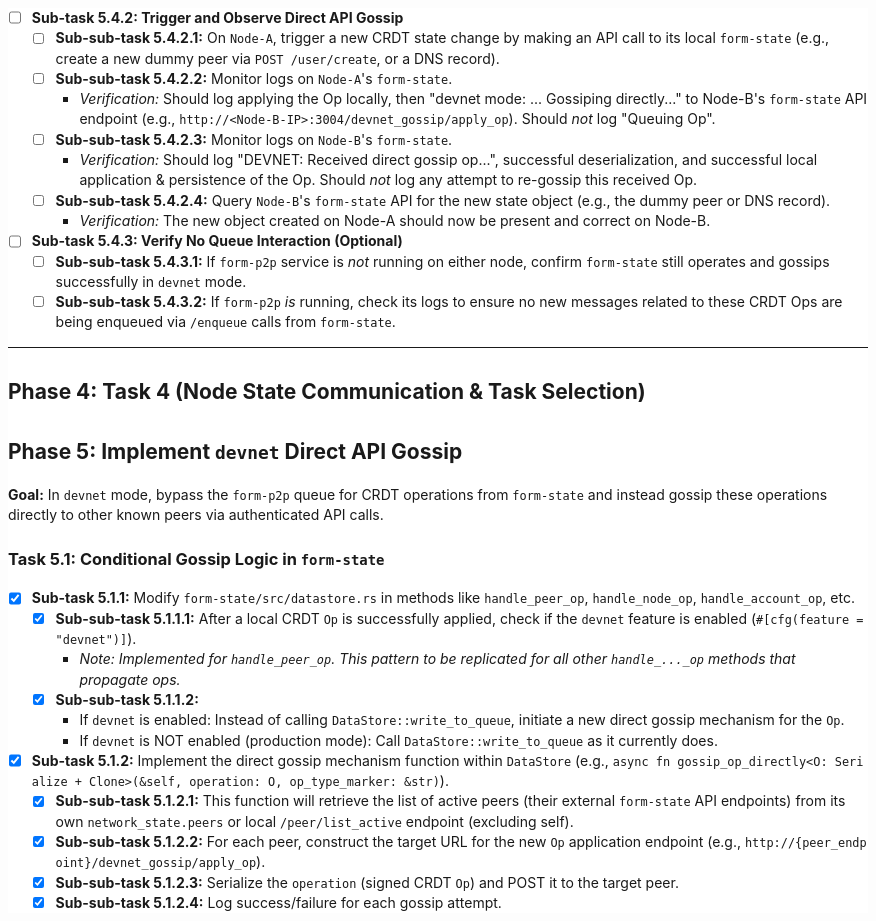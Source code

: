 - [ ] **Sub-task 5.4.2: Trigger and Observe Direct API Gossip**
    - [ ] **Sub-sub-task 5.4.2.1:** On `Node-A`, trigger a new CRDT state change by making an API call to its local `form-state` (e.g., create a new dummy peer via `POST /user/create`, or a DNS record).
    - [ ] **Sub-sub-task 5.4.2.2:** Monitor logs on `Node-A`'s `form-state`.
        - *Verification:* Should log applying the Op locally, then "devnet mode: ... Gossiping directly..." to Node-B's `form-state` API endpoint (e.g., `http://<Node-B-IP>:3004/devnet_gossip/apply_op`). Should *not* log "Queuing Op".
    - [ ] **Sub-sub-task 5.4.2.3:** Monitor logs on `Node-B`'s `form-state`.
        - *Verification:* Should log "DEVNET: Received direct gossip op...", successful deserialization, and successful local application & persistence of the Op. Should *not* log any attempt to re-gossip this received Op.
    - [ ] **Sub-sub-task 5.4.2.4:** Query `Node-B`'s `form-state` API for the new state object (e.g., the dummy peer or DNS record).
        - *Verification:* The new object created on Node-A should now be present and correct on Node-B.

- [ ] **Sub-task 5.4.3: Verify No Queue Interaction (Optional)**
    - [ ] **Sub-sub-task 5.4.3.1:** If `form-p2p` service is *not* running on either node, confirm `form-state` still operates and gossips successfully in `devnet` mode.
    - [ ] **Sub-sub-task 5.4.3.2:** If `form-p2p` *is* running, check its logs to ensure no new messages related to these CRDT Ops are being enqueued via `/enqueue` calls from `form-state`.

---

## Phase 4: Task 4 (Node State Communication & Task Selection)

## Phase 5: Implement `devnet` Direct API Gossip

**Goal:** In `devnet` mode, bypass the `form-p2p` queue for CRDT operations from `form-state` and instead gossip these operations directly to other known peers via authenticated API calls.

### Task 5.1: Conditional Gossip Logic in `form-state`
- [x] **Sub-task 5.1.1:** Modify `form-state/src/datastore.rs` in methods like `handle_peer_op`, `handle_node_op`, `handle_account_op`, etc.
    - [x] **Sub-sub-task 5.1.1.1:** After a local CRDT `Op` is successfully applied, check if the `devnet` feature is enabled (`#[cfg(feature = "devnet")]`).
        - *Note: Implemented for `handle_peer_op`. This pattern to be replicated for all other `handle_..._op` methods that propagate ops.*
    - [x] **Sub-sub-task 5.1.1.2:**
        - If `devnet` is enabled: Instead of calling `DataStore::write_to_queue`, initiate a new direct gossip mechanism for the `Op`.
        - If `devnet` is NOT enabled (production mode): Call `DataStore::write_to_queue` as it currently does.
- [x] **Sub-task 5.1.2:** Implement the direct gossip mechanism function within `DataStore` (e.g., `async fn gossip_op_directly<O: Serialize + Clone>(&self, operation: O, op_type_marker: &str)`).
    - [x] **Sub-sub-task 5.1.2.1:** This function will retrieve the list of active peers (their external `form-state` API endpoints) from its own `network_state.peers` or local `/peer/list_active` endpoint (excluding self).
    - [x] **Sub-sub-task 5.1.2.2:** For each peer, construct the target URL for the new `Op` application endpoint (e.g., `http://{peer_endpoint}/devnet_gossip/apply_op`).
    - [x] **Sub-sub-task 5.1.2.3:** Serialize the `operation` (signed CRDT `Op`) and POST it to the target peer.
    - [x] **Sub-sub-task 5.1.2.4:** Log success/failure for each gossip attempt.
